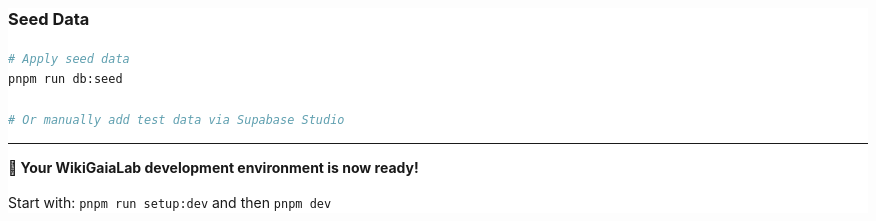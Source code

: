 ### Seed Data
```bash
# Apply seed data
pnpm run db:seed

# Or manually add test data via Supabase Studio
```

---

**🎉 Your WikiGaiaLab development environment is now ready!**

Start with: `pnpm run setup:dev` and then `pnpm dev`